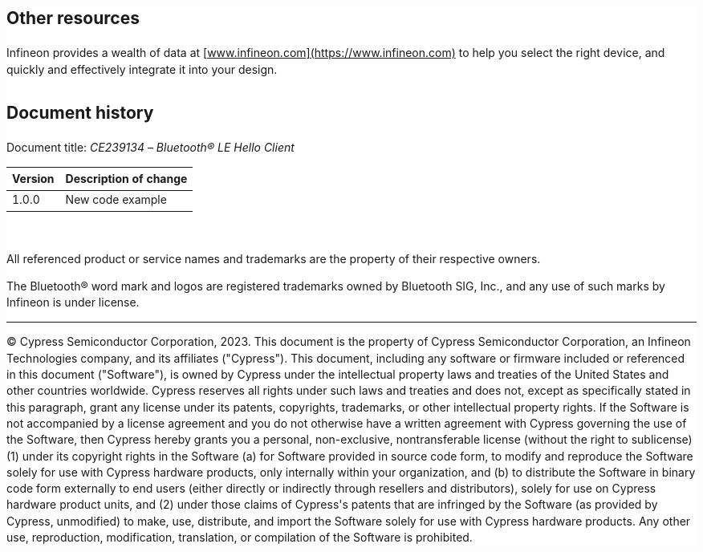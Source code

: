 ## Other resources


Infineon provides a wealth of data at [www.infineon.com](https://www.infineon.com) to help you select the right device, and quickly and effectively integrate it into your design.



## Document history

Document title: *CE239134* – *Bluetooth&reg; LE Hello Client*

 Version | Description of change 
 ------- | ---------------------
 1.0.0   | New code example
<br>




All referenced product or service names and trademarks are the property of their respective owners.

The Bluetooth&reg; word mark and logos are registered trademarks owned by Bluetooth SIG, Inc., and any use of such marks by Infineon is under license.


---------------------------------------------------------

© Cypress Semiconductor Corporation, 2023. This document is the property of Cypress Semiconductor Corporation, an Infineon Technologies company, and its affiliates ("Cypress").  This document, including any software or firmware included or referenced in this document ("Software"), is owned by Cypress under the intellectual property laws and treaties of the United States and other countries worldwide.  Cypress reserves all rights under such laws and treaties and does not, except as specifically stated in this paragraph, grant any license under its patents, copyrights, trademarks, or other intellectual property rights.  If the Software is not accompanied by a license agreement and you do not otherwise have a written agreement with Cypress governing the use of the Software, then Cypress hereby grants you a personal, non-exclusive, nontransferable license (without the right to sublicense) (1) under its copyright rights in the Software (a) for Software provided in source code form, to modify and reproduce the Software solely for use with Cypress hardware products, only internally within your organization, and (b) to distribute the Software in binary code form externally to end users (either directly or indirectly through resellers and distributors), solely for use on Cypress hardware product units, and (2) under those claims of Cypress's patents that are infringed by the Software (as provided by Cypress, unmodified) to make, use, distribute, and import the Software solely for use with Cypress hardware products.  Any other use, reproduction, modification, translation, or compilation of the Software is prohibited.
<br>